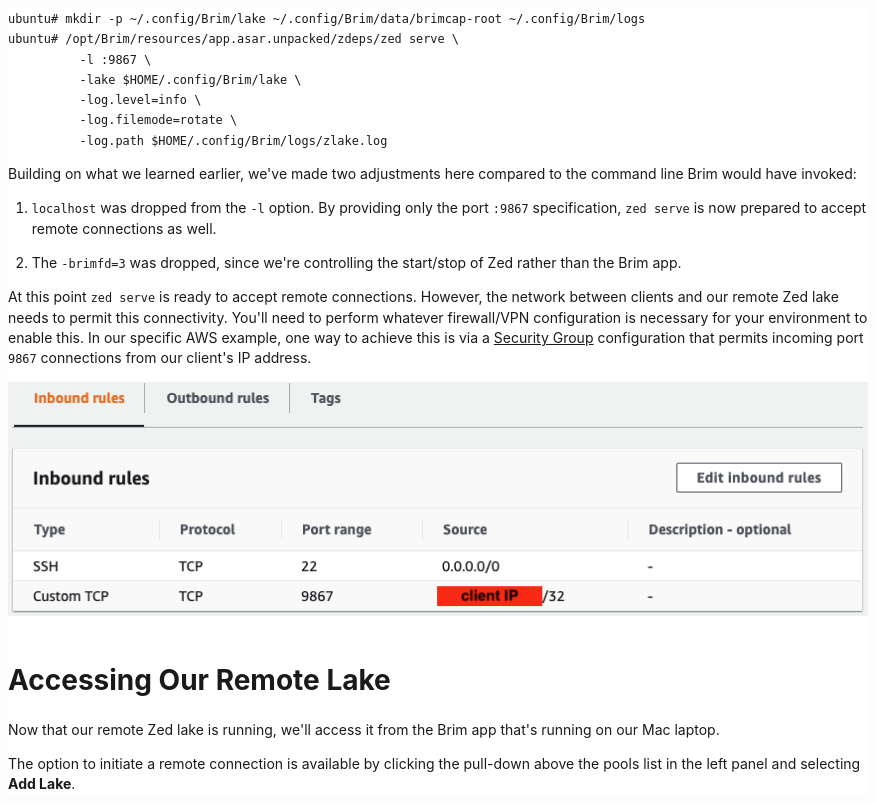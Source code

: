 ```
ubuntu# mkdir -p ~/.config/Brim/lake ~/.config/Brim/data/brimcap-root ~/.config/Brim/logs
ubuntu# /opt/Brim/resources/app.asar.unpacked/zdeps/zed serve \
          -l :9867 \
          -lake $HOME/.config/Brim/lake \
          -log.level=info \
          -log.filemode=rotate \
          -log.path $HOME/.config/Brim/logs/zlake.log
```

Building on what we learned earlier, we've made two adjustments here compared
to the command line Brim would have invoked:

1. `localhost` was dropped from the `-l` option. By providing only the port
   `:9867` specification, `zed serve` is now prepared to accept remote
   connections as well.

2. The `-brimfd=3` was dropped, since we're controlling the start/stop of Zed
   rather than the Brim app.

At this point `zed serve` is ready to accept remote connections. However,
the network between clients and our remote Zed lake needs to permit this
connectivity. You'll need to perform whatever firewall/VPN configuration is
necessary for your environment to enable this. In our specific AWS example, one
way to achieve this is via a [Security Group](https://docs.aws.amazon.com/vpc/latest/userguide/VPC_SecurityGroups.html)
configuration that permits incoming port `9867` connections from our client's
IP address.

![Security Group](media/Security-Group.png)

# Accessing Our Remote Lake

Now that our remote Zed lake is running, we'll access it from the Brim app
that's running on our Mac laptop.

The option to initiate a remote connection is available by clicking the
pull-down above the pools list in the left panel and selecting **Add
Lake**.

